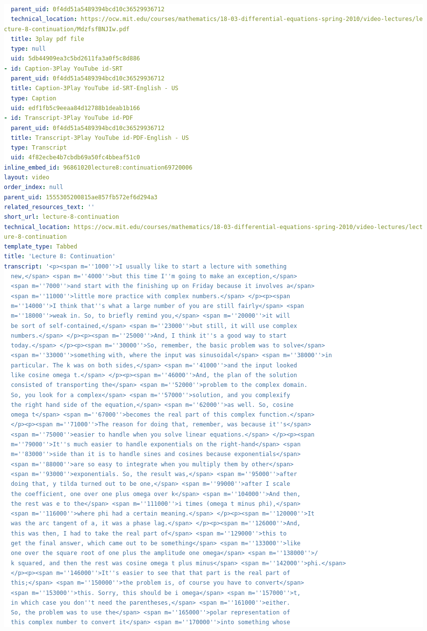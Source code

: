 ```yaml
  parent_uid: 0f4dd51a5489394bcd10c36529936712
  technical_location: https://ocw.mit.edu/courses/mathematics/18-03-differential-equations-spring-2010/video-lectures/lecture-8-continuation/MdzfsfBNJIw.pdf
  title: 3play pdf file
  type: null
  uid: 5db44909ea3c5bd2611fa3a0f5c8d886
- id: Caption-3Play YouTube id-SRT
  parent_uid: 0f4dd51a5489394bcd10c36529936712
  title: Caption-3Play YouTube id-SRT-English - US
  type: Caption
  uid: edf1fb5c9eeaa84d12788b1deab1b166
- id: Transcript-3Play YouTube id-PDF
  parent_uid: 0f4dd51a5489394bcd10c36529936712
  title: Transcript-3Play YouTube id-PDF-English - US
  type: Transcript
  uid: 4f82ecbe4b7cbdb69a50fc4bbeaf51c0
inline_embed_id: 96861020lecture8:continuation69720006
layout: video
order_index: null
parent_uid: 1555305200815ae857fb572ef6d294a3
related_resources_text: ''
short_url: lecture-8-continuation
technical_location: https://ocw.mit.edu/courses/mathematics/18-03-differential-equations-spring-2010/video-lectures/lecture-8-continuation
template_type: Tabbed
title: 'Lecture 8: Continuation'
transcript: '<p><span m=''1000''>I usually like to start a lecture with something
  new,</span> <span m=''4000''>but this time I''m going to make an exception,</span>
  <span m=''7000''>and start with the finishing up on Friday because it involves a</span>
  <span m=''11000''>little more practice with complex numbers.</span> </p><p><span
  m=''14000''>I think that''s what a large number of you are still fairly</span> <span
  m=''18000''>weak in. So, to briefly remind you,</span> <span m=''20000''>it will
  be sort of self-contained,</span> <span m=''23000''>but still, it will use complex
  numbers.</span> </p><p><span m=''25000''>And, I think it''s a good way to start
  today.</span> </p><p><span m=''30000''>So, remember, the basic problem was to solve</span>
  <span m=''33000''>something with, where the input was sinusoidal</span> <span m=''38000''>in
  particular. The k was on both sides,</span> <span m=''41000''>and the input looked
  like cosine omega t.</span> </p><p><span m=''46000''>And, the plan of the solution
  consisted of transporting the</span> <span m=''52000''>problem to the complex domain.
  So, you look for a complex</span> <span m=''57000''>solution, and you complexify
  the right hand side of the equation,</span> <span m=''62000''>as well. So, cosine
  omega t</span> <span m=''67000''>becomes the real part of this complex function.</span>
  </p><p><span m=''71000''>The reason for doing that, remember, was because it''s</span>
  <span m=''75000''>easier to handle when you solve linear equations.</span> </p><p><span
  m=''79000''>It''s much easier to handle exponentials on the right-hand</span> <span
  m=''83000''>side than it is to handle sines and cosines because exponentials</span>
  <span m=''88000''>are so easy to integrate when you multiply them by other</span>
  <span m=''93000''>exponentials. So, the result was,</span> <span m=''95000''>after
  doing that, y tilda turned out to be one,</span> <span m=''99000''>after I scale
  the coefficient, one over one plus omega over k</span> <span m=''104000''>And then,
  the rest was e to the</span> <span m=''111000''>i times (omega t minus phi),</span>
  <span m=''116000''>where phi had a certain meaning.</span> </p><p><span m=''120000''>It
  was the arc tangent of a, it was a phase lag.</span> </p><p><span m=''126000''>And,
  this was then, I had to take the real part of</span> <span m=''129000''>this to
  get the final answer, which came out to be something</span> <span m=''133000''>like
  one over the square root of one plus the amplitude one omega</span> <span m=''138000''>/
  k squared, and then the rest was cosine omega t plus minus</span> <span m=''142000''>phi.</span>
  </p><p><span m=''146000''>It''s easier to see that that part is the real part of
  this;</span> <span m=''150000''>the problem is, of course you have to convert</span>
  <span m=''153000''>this. Sorry, this should be i omega</span> <span m=''157000''>t,
  in which case you don''t need the parentheses,</span> <span m=''161000''>either.
  So, the problem was to use the</span> <span m=''165000''>polar representation of
  this complex number to convert it</span> <span m=''170000''>into something whose
```